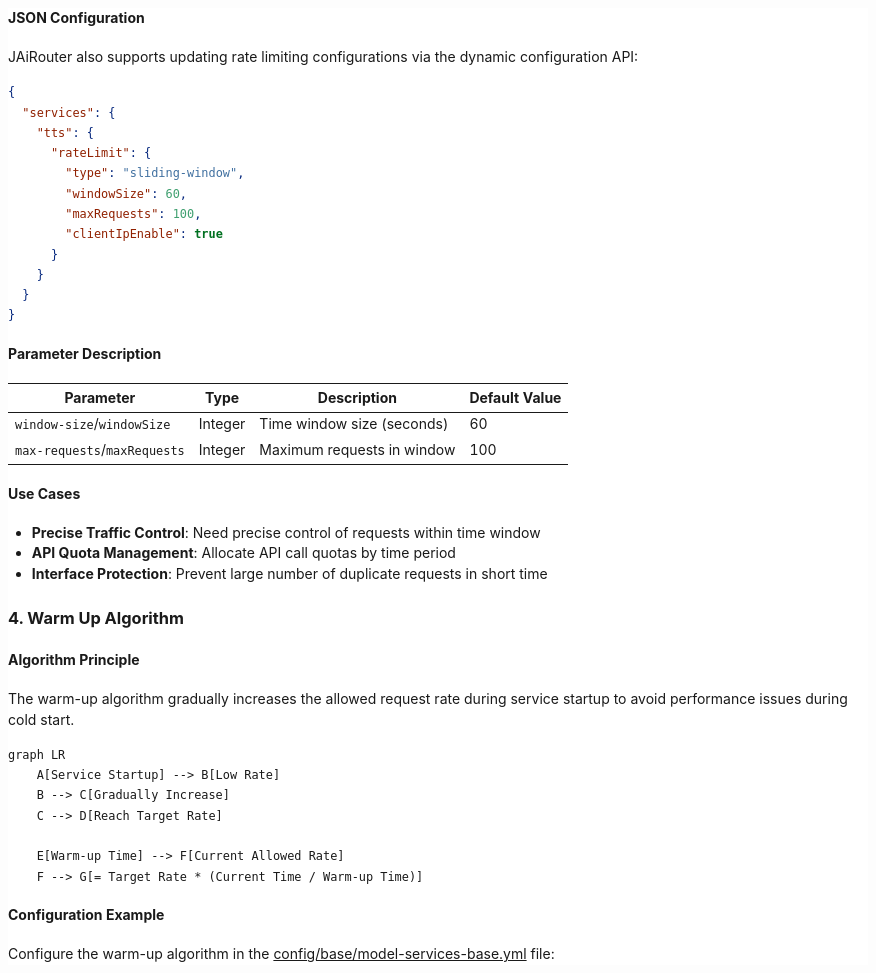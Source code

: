 #### JSON Configuration

JAiRouter also supports updating rate limiting configurations via the dynamic configuration API:

```json
{
  "services": {
    "tts": {
      "rateLimit": {
        "type": "sliding-window",
        "windowSize": 60,
        "maxRequests": 100,
        "clientIpEnable": true
      }
    }
  }
}
```

#### Parameter Description

| Parameter | Type | Description | Default Value |
|-----------|------|-------------|---------------|
| `window-size`/`windowSize` | Integer | Time window size (seconds) | 60 |
| `max-requests`/`maxRequests` | Integer | Maximum requests in window | 100 |

#### Use Cases

- **Precise Traffic Control**: Need precise control of requests within time window
- **API Quota Management**: Allocate API call quotas by time period
- **Interface Protection**: Prevent large number of duplicate requests in short time

### 4. Warm Up Algorithm

#### Algorithm Principle

The warm-up algorithm gradually increases the allowed request rate during service startup to avoid performance issues during cold start.

```mermaid
graph LR
    A[Service Startup] --> B[Low Rate]
    B --> C[Gradually Increase]
    C --> D[Reach Target Rate]
    
    E[Warm-up Time] --> F[Current Allowed Rate]
    F --> G[= Target Rate * (Current Time / Warm-up Time)]
```

#### Configuration Example

Configure the warm-up algorithm in the [config/base/model-services-base.yml](file://D:/IdeaProjects/model-router/src/main/resources/config/base/model-services-base.yml) file:
